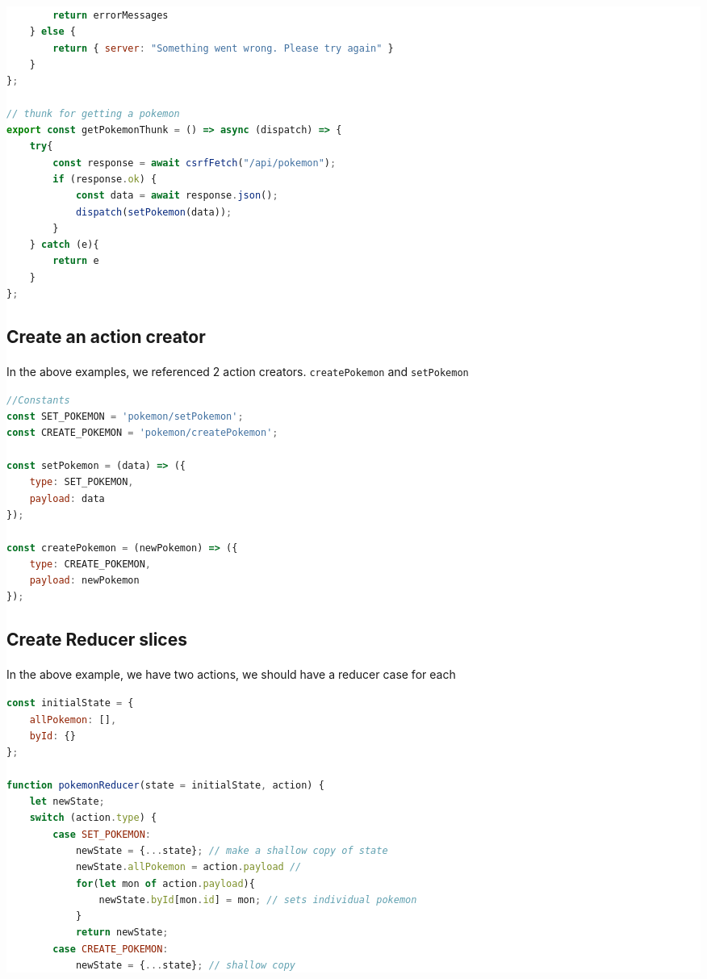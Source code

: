 ```js
        return errorMessages
    } else {
        return { server: "Something went wrong. Please try again" }
    }
};

// thunk for getting a pokemon
export const getPokemonThunk = () => async (dispatch) => {
    try{
        const response = await csrfFetch("/api/pokemon");
        if (response.ok) {
            const data = await response.json();
            dispatch(setPokemon(data));
        }
    } catch (e){
        return e
    }
};

```

## Create an action creator

In the above examples, we referenced 2 action creators. `createPokemon` and `setPokemon`

```js
//Constants
const SET_POKEMON = 'pokemon/setPokemon';
const CREATE_POKEMON = 'pokemon/createPokemon';

const setPokemon = (data) => ({
    type: SET_POKEMON,
    payload: data
});

const createPokemon = (newPokemon) => ({
    type: CREATE_POKEMON,
    payload: newPokemon
});

```

## Create Reducer slices

In the above example, we have two actions, we should have a reducer case for each
```js
const initialState = {
    allPokemon: [],
    byId: {}
};

function pokemonReducer(state = initialState, action) {
    let newState;
    switch (action.type) {
        case SET_POKEMON:
            newState = {...state}; // make a shallow copy of state
            newState.allPokemon = action.payload //
            for(let mon of action.payload){
                newState.byId[mon.id] = mon; // sets individual pokemon
            }
            return newState;
        case CREATE_POKEMON:
            newState = {...state}; // shallow copy
```